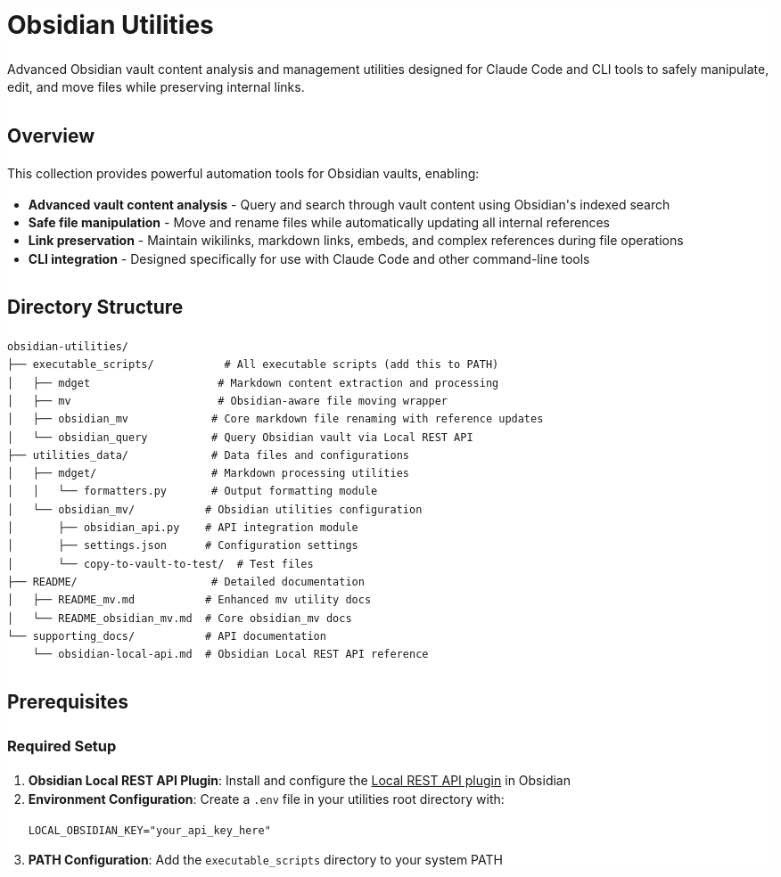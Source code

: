 # Obsidian Utilities

Advanced Obsidian vault content analysis and management utilities designed for Claude Code and CLI tools to safely manipulate, edit, and move files while preserving internal links.

## Overview

This collection provides powerful automation tools for Obsidian vaults, enabling:

- **Advanced vault content analysis** - Query and search through vault content using Obsidian's indexed search
- **Safe file manipulation** - Move and rename files while automatically updating all internal references
- **Link preservation** - Maintain wikilinks, markdown links, embeds, and complex references during file operations
- **CLI integration** - Designed specifically for use with Claude Code and other command-line tools

## Directory Structure

```
obsidian-utilities/
├── executable_scripts/           # All executable scripts (add this to PATH)
│   ├── mdget                    # Markdown content extraction and processing
│   ├── mv                       # Obsidian-aware file moving wrapper
│   ├── obsidian_mv             # Core markdown file renaming with reference updates
│   └── obsidian_query          # Query Obsidian vault via Local REST API
├── utilities_data/             # Data files and configurations
│   ├── mdget/                  # Markdown processing utilities
│   │   └── formatters.py       # Output formatting module
│   └── obsidian_mv/           # Obsidian utilities configuration
│       ├── obsidian_api.py    # API integration module
│       ├── settings.json      # Configuration settings
│       └── copy-to-vault-to-test/  # Test files
├── README/                     # Detailed documentation
│   ├── README_mv.md           # Enhanced mv utility docs
│   └── README_obsidian_mv.md  # Core obsidian_mv docs
└── supporting_docs/           # API documentation
    └── obsidian-local-api.md  # Obsidian Local REST API reference
```

## Prerequisites

### Required Setup

1. **Obsidian Local REST API Plugin**: Install and configure the [Local REST API plugin](https://github.com/coddingtonbear/obsidian-local-rest-api) in Obsidian
2. **Environment Configuration**: Create a `.env` file in your utilities root directory with:
   ```
   LOCAL_OBSIDIAN_KEY="your_api_key_here"
   ```
3. **PATH Configuration**: Add the `executable_scripts` directory to your system PATH
